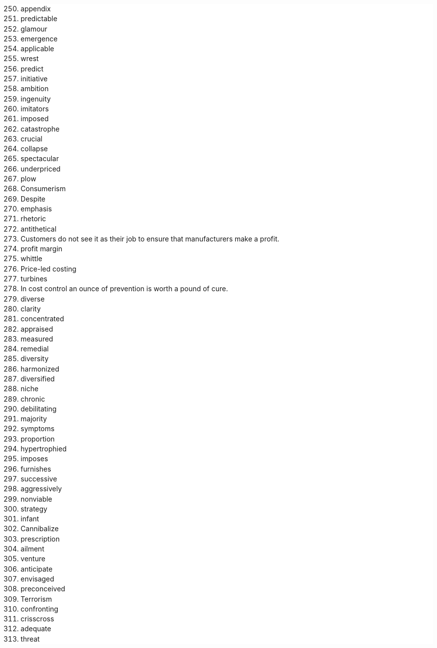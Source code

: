 250. appendix
251. predictable
252. glamour
253. emergence
254. applicable
255. wrest
256. predict
257. initiative
258. ambition
259. ingenuity
260. imitators
261. imposed
262. catastrophe
263. crucial
264. collapse
265. spectacular
266. underpriced
267. plow
268. Consumerism
269. Despite
270. emphasis
271. rhetoric
272. antithetical
273. Customers do not see it as their job to ensure that manufacturers make a profit.
274. profit margin
275. whittle
276. Price-led costing
277. turbines
278. In cost control an ounce of prevention is worth a pound of cure.
279. diverse
280. clarity
281. concentrated
282. appraised
283. measured
284. remedial
285. diversity
286. harmonized
287. diversified
288. niche
289. chronic
290. debilitating
291. majority
292. symptoms
293. proportion
294. hypertrophied
295. imposes
296. furnishes
297. successive
298. aggressively
299. nonviable
300. strategy
301. infant
302. Cannibalize
303. prescription
304. ailment
305. venture
306. anticipate
307. envisaged
308. preconceived
309. Terrorism
310. confronting
311. crisscross
312. adequate
313. threat